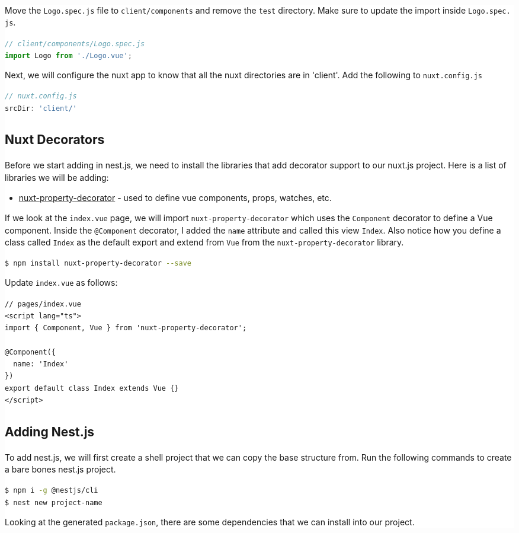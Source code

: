 Move the `Logo.spec.js` file to `client/components` and remove the `test` directory.  Make sure to update the import inside `Logo.spec.js`.
```js
// client/components/Logo.spec.js
import Logo from './Logo.vue';
```

Next, we will configure the nuxt app to know that all the nuxt directories are in 'client'.  Add the following to `nuxt.config.js`

```js
// nuxt.config.js
srcDir: 'client/'
```

## Nuxt Decorators
Before we start adding in nest.js, we need to install the libraries that add decorator support to our nuxt.js project.  Here is a list of libraries we will be adding:

- [nuxt-property-decorator](https://github.com/nuxt-community/nuxt-property-decorator) - used to define vue components, props, watches, etc.

If we look at the `index.vue` page, we will import `nuxt-property-decorator` which uses the `Component` decorator to define a Vue component.  Inside the `@Component` decorator, I added the `name` attribute and called this view `Index`.  Also notice how you define a class called `Index` as the default export and extend from `Vue` from the `nuxt-property-decorator` library.

```bash
$ npm install nuxt-property-decorator --save
```

Update `index.vue` as follows:
```vue
// pages/index.vue
<script lang="ts">
import { Component, Vue } from 'nuxt-property-decorator';

@Component({
  name: 'Index'
})
export default class Index extends Vue {}
</script>
```

## Adding Nest.js
To add nest.js, we will first create a shell project that we can copy the base structure from.  Run the following commands to create a bare bones nest.js project.
```bash
$ npm i -g @nestjs/cli
$ nest new project-name
```

Looking at the generated `package.json`, there are some dependencies that we can install into our project.
